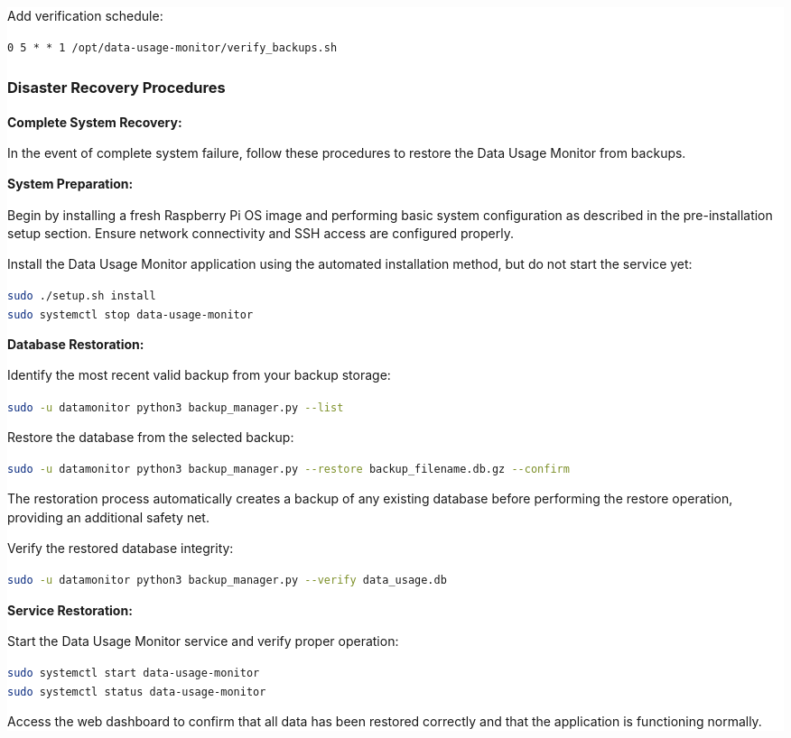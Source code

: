 Add verification schedule:

```
0 5 * * 1 /opt/data-usage-monitor/verify_backups.sh
```

### Disaster Recovery Procedures

**Complete System Recovery:**

In the event of complete system failure, follow these procedures to restore the Data Usage Monitor from backups.

**System Preparation:**

Begin by installing a fresh Raspberry Pi OS image and performing basic system configuration as described in the pre-installation setup section. Ensure network connectivity and SSH access are configured properly.

Install the Data Usage Monitor application using the automated installation method, but do not start the service yet:

```bash
sudo ./setup.sh install
sudo systemctl stop data-usage-monitor
```

**Database Restoration:**

Identify the most recent valid backup from your backup storage:

```bash
sudo -u datamonitor python3 backup_manager.py --list
```

Restore the database from the selected backup:

```bash
sudo -u datamonitor python3 backup_manager.py --restore backup_filename.db.gz --confirm
```

The restoration process automatically creates a backup of any existing database before performing the restore operation, providing an additional safety net.

Verify the restored database integrity:

```bash
sudo -u datamonitor python3 backup_manager.py --verify data_usage.db
```

**Service Restoration:**

Start the Data Usage Monitor service and verify proper operation:

```bash
sudo systemctl start data-usage-monitor
sudo systemctl status data-usage-monitor
```

Access the web dashboard to confirm that all data has been restored correctly and that the application is functioning normally.
